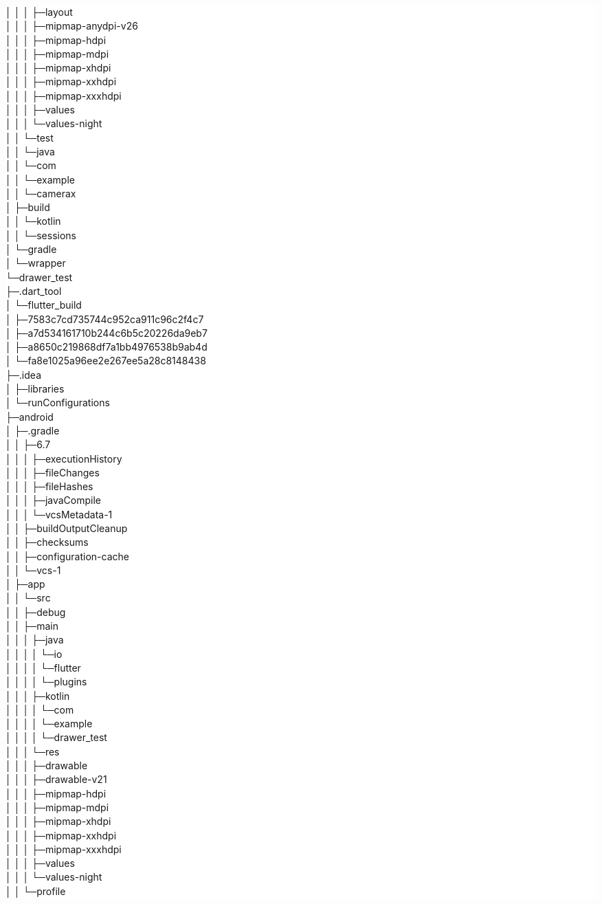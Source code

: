 │  │      │      ├─layout  
│  │      │      ├─mipmap-anydpi-v26  
│  │      │      ├─mipmap-hdpi  
│  │      │      ├─mipmap-mdpi  
│  │      │      ├─mipmap-xhdpi  
│  │      │      ├─mipmap-xxhdpi  
│  │      │      ├─mipmap-xxxhdpi  
│  │      │      ├─values  
│  │      │      └─values-night  
│  │      └─test  
│  │          └─java  
│  │              └─com  
│  │                  └─example  
│  │                      └─camerax  
│  ├─build  
│  │  └─kotlin  
│  │      └─sessions  
│  └─gradle  
│      └─wrapper  
└─drawer_test  
    ├─.dart_tool  
    │  └─flutter_build  
    │      ├─7583c7cd735744c952ca911c96c2f4c7  
    │      ├─a7d534161710b244c6b5c20226da9eb7  
    │      ├─a8650c219868df7a1bb4976538b9ab4d  
    │      └─fa8e1025a96ee2e267ee5a28c8148438  
    ├─.idea  
    │  ├─libraries  
    │  └─runConfigurations  
    ├─android  
    │  ├─.gradle  
    │  │  ├─6.7  
    │  │  │  ├─executionHistory  
    │  │  │  ├─fileChanges  
    │  │  │  ├─fileHashes  
    │  │  │  ├─javaCompile  
    │  │  │  └─vcsMetadata-1  
    │  │  ├─buildOutputCleanup  
    │  │  ├─checksums  
    │  │  ├─configuration-cache  
    │  │  └─vcs-1  
    │  ├─app  
    │  │  └─src  
    │  │      ├─debug  
    │  │      ├─main  
    │  │      │  ├─java  
    │  │      │  │  └─io  
    │  │      │  │      └─flutter  
    │  │      │  │          └─plugins  
    │  │      │  ├─kotlin  
    │  │      │  │  └─com  
    │  │      │  │      └─example  
    │  │      │  │          └─drawer_test  
    │  │      │  └─res  
    │  │      │      ├─drawable  
    │  │      │      ├─drawable-v21  
    │  │      │      ├─mipmap-hdpi  
    │  │      │      ├─mipmap-mdpi  
    │  │      │      ├─mipmap-xhdpi  
    │  │      │      ├─mipmap-xxhdpi  
    │  │      │      ├─mipmap-xxxhdpi  
    │  │      │      ├─values  
    │  │      │      └─values-night  
    │  │      └─profile  